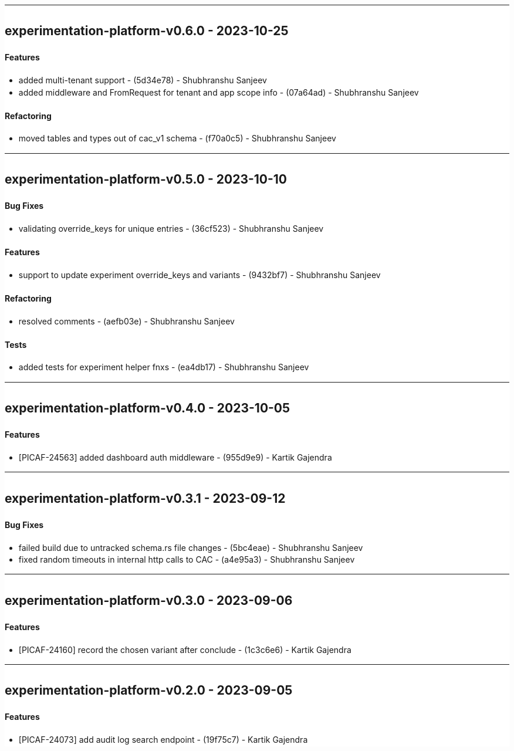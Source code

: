 - - -

## experimentation-platform-v0.6.0 - 2023-10-25
#### Features
- added multi-tenant support - (5d34e78) - Shubhranshu Sanjeev
- added middleware and FromRequest for tenant and app scope info - (07a64ad) - Shubhranshu Sanjeev
#### Refactoring
- moved tables and types out of cac_v1 schema - (f70a0c5) - Shubhranshu Sanjeev

- - -

## experimentation-platform-v0.5.0 - 2023-10-10
#### Bug Fixes
- validating override_keys for unique entries - (36cf523) - Shubhranshu Sanjeev
#### Features
- support to update experiment override_keys and variants - (9432bf7) - Shubhranshu Sanjeev
#### Refactoring
- resolved comments - (aefb03e) - Shubhranshu Sanjeev
#### Tests
- added tests for experiment helper fnxs - (ea4db17) - Shubhranshu Sanjeev

- - -

## experimentation-platform-v0.4.0 - 2023-10-05
#### Features
- [PICAF-24563] added dashboard auth middleware - (955d9e9) - Kartik Gajendra

- - -

## experimentation-platform-v0.3.1 - 2023-09-12
#### Bug Fixes
- failed build due to untracked schema.rs file changes - (5bc4eae) - Shubhranshu Sanjeev
- fixed random timeouts in internal http calls to CAC - (a4e95a3) - Shubhranshu Sanjeev

- - -

## experimentation-platform-v0.3.0 - 2023-09-06
#### Features
- [PICAF-24160] record the chosen variant after conclude - (1c3c6e6) - Kartik Gajendra

- - -

## experimentation-platform-v0.2.0 - 2023-09-05
#### Features
- [PICAF-24073] add audit log search endpoint - (19f75c7) - Kartik Gajendra
